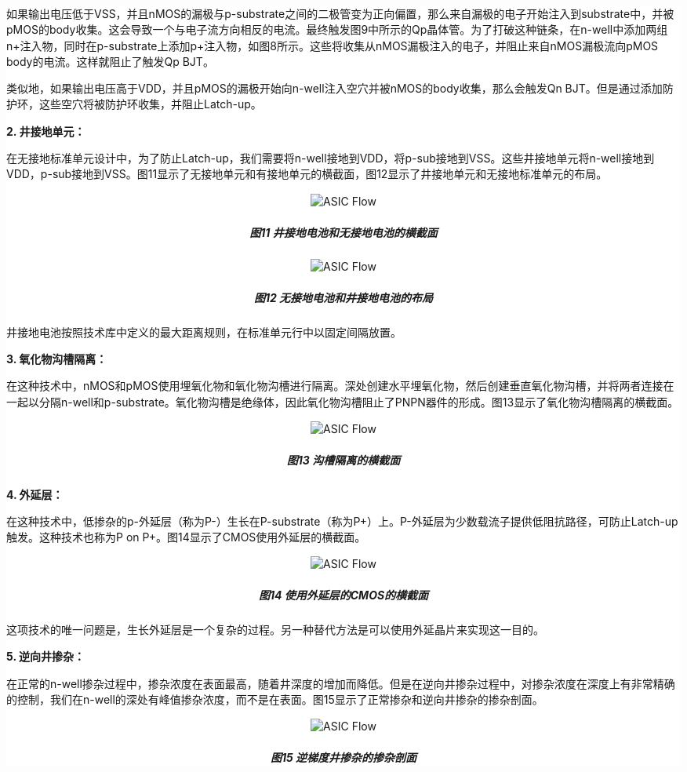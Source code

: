 如果输出电压低于VSS，并且nMOS的漏极与p-substrate之间的二极管变为正向偏置，那么来自漏极的电子开始注入到substrate中，并被pMOS的body收集。这会导致一个与电子流方向相反的电流。最终触发图9中所示的Qp晶体管。为了打破这种链条，在n-well中添加两组n+注入物，同时在p-substrate上添加p+注入物，如图8所示。这些将收集从nMOS漏极注入的电子，并阻止来自nMOS漏极流向pMOS body的电流。这样就阻止了触发Qp BJT。

类似地，如果输出电压高于VDD，并且pMOS的漏极开始向n-well注入空穴并被nMOS的body收集，那么会触发Qn BJT。但是通过添加防护环，这些空穴将被防护环收集，并阻止Latch-up。

**2. 井接地单元：**

在无接地标准单元设计中，为了防止Latch-up，我们需要将n-well接地到VDD，将p-sub接地到VSS。这些井接地单元将n-well接地到VDD，p-sub接地到VSS。图11显示了无接地单元和有接地单元的横截面，图12显示了井接地单元和无接地标准单元的布局。

<div style="text-align:center;">
  <img src="/res/images/train_eda_4/image-2 copy.png" alt="ASIC Flow" width="500" />
  <h5>图11 井接地电池和无接地电池的横截面</h5>
</div>

<div style="text-align:center;">
  <img src="/res/images/train_eda_4/image-3 copy.png" alt="ASIC Flow" width="300" />
  <h5>图12 无接地电池和井接地电池的布局</h5>
</div>

井接地电池按照技术库中定义的最大距离规则，在标准单元行中以固定间隔放置。

**3. 氧化物沟槽隔离：**

在这种技术中，nMOS和pMOS使用埋氧化物和氧化物沟槽进行隔离。深处创建水平埋氧化物，然后创建垂直氧化物沟槽，并将两者连接在一起以分隔n-well和p-substrate。氧化物沟槽是绝缘体，因此氧化物沟槽阻止了PNPN器件的形成。图13显示了氧化物沟槽隔离的横截面。

<div style="text-align:center;">
  <img src="/res/images/train_eda_4/image-4 copy.png" alt="ASIC Flow" width="500" />
  <h5>图13 沟槽隔离的横截面</h5>
</div>

**4. 外延层：**

在这种技术中，低掺杂的p-外延层（称为P-）生长在P-substrate（称为P+）上。P-外延层为少数载流子提供低阻抗路径，可防止Latch-up触发。这种技术也称为P on P+。图14显示了CMOS使用外延层的横截面。

<div style="text-align:center;">
  <img src="/res/images/train_eda_4/image-5 copy.png" alt="ASIC Flow" width="500" />
  <h5>图14 使用外延层的CMOS的横截面</h5>
</div>

这项技术的唯一问题是，生长外延层是一个复杂的过程。另一种替代方法是可以使用外延晶片来实现这一目的。

**5. 逆向井掺杂：**

在正常的n-well掺杂过程中，掺杂浓度在表面最高，随着井深度的增加而降低。但是在逆向井掺杂过程中，对掺杂浓度在深度上有非常精确的控制，我们在n-well的深处有峰值掺杂浓度，而不是在表面。图15显示了正常掺杂和逆向井掺杂的掺杂剖面。

<div style="text-align:center;">
  <img src="/res/images/train_eda_4/image-7 copy.png" alt="ASIC Flow" width="500" />
  <h5>图15 逆梯度井掺杂的掺杂剖面</h5>
</div>

